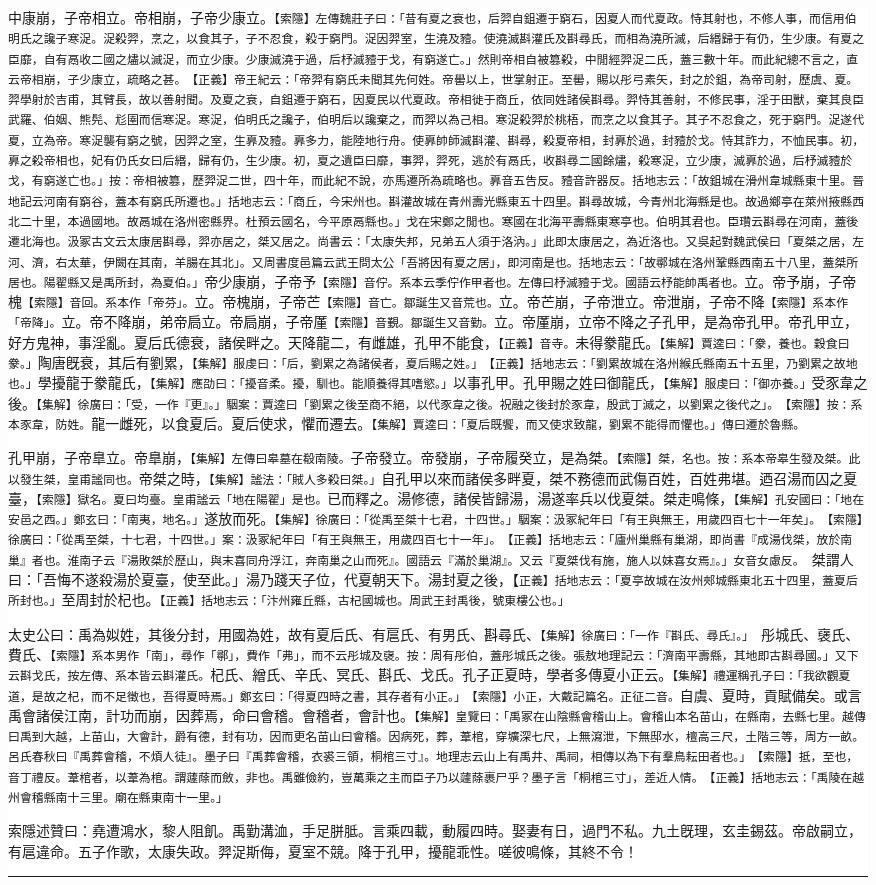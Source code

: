 中康崩，子帝相立。帝相崩，子帝少康立。`【索隱】左傳魏莊子曰：「昔有夏之衰也，后羿自鉏遷于窮石，因夏人而代夏政。恃其射也，不修人事，而信用伯明氏之讒子寒浞。浞殺羿，烹之，以食其子，子不忍食，殺于窮門。浞因羿室，生澆及豷。使澆滅斟灌氏及斟尋氏，而相為澆所滅，后緡歸于有仍，生少康。有夏之臣靡，自有鬲收二國之燼以滅浞，而立少康。少康滅澆于過，后杼滅豷于戈，有窮遂亡。」然則帝相自被篡殺，中閒經羿浞二氏，蓋三數十年。而此紀總不言之，直云帝相崩，子少康立，疏略之甚。　【正義】帝王紀云：「帝羿有窮氏未聞其先何姓。帝嚳以上，世掌射正。至嚳，賜以彤弓素矢，封之於鉏，為帝司射，歷虞、夏。羿學射於吉甫，其臂長，故以善射聞。及夏之衰，自鉏遷于窮石，因夏民以代夏政。帝相徙于商丘，依同姓諸侯斟尋。羿恃其善射，不修民事，淫于田獸，棄其良臣武羅、伯姻、熊髡、尨圉而信寒浞。寒浞，伯明氏之讒子，伯明后以讒棄之，而羿以為己相。寒浞殺羿於桃梧，而烹之以食其子。其子不忍食之，死于窮門。浞遂代夏，立為帝。寒浞襲有窮之號，因羿之室，生奡及豷。奡多力，能陸地行舟。使奡帥師滅斟灌、斟尋，殺夏帝相，封奡於過，封豷於戈。恃其詐力，不恤民事。初，奡之殺帝相也，妃有仍氏女曰后緡，歸有仍，生少康。初，夏之遺臣曰靡，事羿，羿死，逃於有鬲氏，收斟尋二國餘燼，殺寒浞，立少康，滅奡於過，后杼滅豷於戈，有窮遂亡也。」按：帝相被篡，歷羿浞二世，四十年，而此紀不說，亦馬遷所為疏略也。奡音五告反。豷音許器反。括地志云：「故鉏城在滑州韋城縣東十里。晉地記云河南有窮谷，蓋本有窮氏所遷也。」括地志云：「商丘，今宋州也。斟灌故城在青州壽光縣東五十四里。斟尋故城，今青州北海縣是也。故過鄉亭在萊州掖縣西北二十里，本過國地。故鬲城在洛州密縣界。杜預云國名，今平原鬲縣也。」戈在宋鄭之閒也。寒國在北海平壽縣東寒亭也。伯明其君也。臣瓚云斟尋在河南，蓋後遷北海也。汲冢古文云太康居斟尋，羿亦居之，桀又居之。尚書云：「太康失邦，兄弟五人須于洛汭。」此即太康居之，為近洛也。又吳起對魏武侯曰「夏桀之居，左河、濟，右太華，伊闕在其南，羊腸在其北」。又周書度邑篇云武王問太公「吾將因有夏之居」，即河南是也。括地志云：「故鄩城在洛州鞏縣西南五十八里，蓋桀所居也。陽翟縣又是禹所封，為夏伯。」`帝少康崩，子帝予`【索隱】音佇。系本云季佇作甲者也。左傳曰杼滅豷于戈。國語云杼能帥禹者也。`立。帝予崩，子帝槐`【索隱】音回。系本作「帝芬」。`立。帝槐崩，子帝芒`【索隱】音亡。鄒誕生又音荒也。`立。帝芒崩，子帝泄立。帝泄崩，子帝不降`【索隱】系本作「帝降」。`立。帝不降崩，弟帝扃立。帝扃崩，子帝厪`【索隱】音覲。鄒誕生又音勤。`立。帝厪崩，立帝不降之子孔甲，是為帝孔甲。帝孔甲立，好方鬼神，事淫亂。夏后氏德衰，諸侯畔之。天降龍二，有雌雄，孔甲不能食，`【正義】音寺。`未得豢龍氏。`【集解】賈逵曰：「豢，養也。穀食曰豢。」`陶唐旣衰，其后有劉累，`【集解】服虔曰：「后，劉累之為諸侯者，夏后賜之姓。」　【正義】括地志云：「劉累故城在洛州緱氏縣南五十五里，乃劉累之故地也。」`學擾龍于豢龍氏，`【集解】應劭曰：「擾音柔。擾，馴也。能順養得其嗜慾。」`以事孔甲。孔甲賜之姓曰御龍氏，`【集解】服虔曰：「御亦養。」`受豕韋之後。`【集解】徐廣曰：「受，一作『更』。」駰案：賈逵曰「劉累之後至商不絕，以代豕韋之後。祝融之後封於豕韋，殷武丁滅之，以劉累之後代之」。　【索隱】按：系本豕韋，防姓。`龍一雌死，以食夏后。夏后使求，懼而遷去。`【集解】賈逵曰：「夏后既饗，而又使求致龍，劉累不能得而懼也。」傳曰遷於魯縣。`

孔甲崩，子帝臯立。帝臯崩，`【集解】左傳曰皋墓在殽南陵。`子帝發立。帝發崩，子帝履癸立，是為桀。`【索隱】桀，名也。按：系本帝皋生發及桀。此以發生桀，皇甫謐同也。`帝桀之時，`【集解】謐法：「賊人多殺曰桀。」`自孔甲以來而諸侯多畔夏，桀不務德而武傷百姓，百姓弗堪。迺召湯而囚之夏臺，`【索隱】獄名。夏曰均臺。皇甫謐云「地在陽翟」是也。`已而釋之。湯修德，諸侯皆歸湯，湯遂率兵以伐夏桀。桀走鳴條，`【集解】孔安國曰：「地在安邑之西。」鄭玄曰：「南夷，地名。」`遂放而死。`【集解】徐廣曰：「從禹至桀十七君，十四世。」駰案：汲冢紀年曰「有王與無王，用歲四百七十一年矣」。　【索隱】徐廣曰：「從禹至桀，十七君，十四世。」案：汲冢紀年曰「有王與無王，用歲四百七十一年」。　【正義】括地志云：「廬州巢縣有巢湖，即尚書『成湯伐桀，放於南巢』者也。淮南子云『湯敗桀於歷山，與末喜同舟浮江，奔南巢之山而死』。國語云『滿於巢湖』。又云『夏桀伐有施，施人以妺喜女焉』。」女音女慮反。 `桀謂人曰：「吾悔不遂殺湯於夏臺，使至此。」湯乃踐天子位，代夏朝天下。湯封夏之後，【`正義】括地志云：「夏亭故城在汝州郟城縣東北五十四里，蓋夏后所封也。」`至周封於杞也。`【正義】括地志云：「汴州雍丘縣，古杞國城也。周武王封禹後，號東樓公也。」`

太史公曰：禹為姒姓，其後分封，用國為姓，故有夏后氏、有扈氏、有男氏、斟尋氏、`【集解】徐廣曰：「一作『斟氏、尋氏』。」 `彤城氏、襃氏、費氏、`【索隱】系本男作「南」，尋作「鄩」，費作「弗」，而不云彤城及襃。按：周有彤伯，蓋彤城氏之後。張敖地理記云：「濟南平壽縣，其地即古斟尋國。」又下云斟戈氏，按左傳、系本皆云斟灌氏。`杞氏、繒氏、辛氏、冥氏、斟氏、戈氏。孔子正夏時，學者多傳夏小正云。`【集解】禮運稱孔子曰：「我欲觀夏道，是故之杞，而不足徵也，吾得夏時焉。」鄭玄曰：「得夏四時之書，其存者有小正。」　【索隱】小正，大戴記篇名。正征二音。`自虞、夏時，貢賦備矣。或言禹會諸侯江南，計功而崩，因葬焉，命曰會稽。會稽者，會計也。`【集解】皇覽曰：「禹冢在山陰縣會稽山上。會稽山本名苗山，在縣南，去縣七里。越傳曰禹到大越，上苗山，大會計，爵有德，封有功，因而更名苗山曰會稽。因病死，葬，葦棺，穿壙深七尺，上無瀉泄，下無邸水，檀高三尺，土階三等，周方一畝。呂氏春秋曰『禹葬會稽，不煩人徒』。墨子曰『禹葬會稽，衣裘三領，桐棺三寸』。地理志云山上有禹井、禹祠，相傳以為下有羣鳥耘田者也。」　【索隱】抵，至也，音丁禮反。葦棺者，以葦為棺。謂蘧蒢而斂，非也。禹雖儉約，豈萬乘之主而臣子乃以蘧蒢裹尸乎？墨子言「桐棺三寸」，差近人情。　【正義】括地志云：「禹陵在越州會稽縣南十三里。廟在縣東南十一里。」`

索隱述贊曰：堯遭鴻水，黎人阻飢。禹勤溝洫，手足胼胝。言乘四載，動履四時。娶妻有日，過門不私。九土旣理，玄圭錫茲。帝啟嗣立，有扈違命。五子作歌，太康失政。羿浞斯侮，夏室不競。降于孔甲，擾龍乖性。嗟彼鳴條，其終不令！

* * *

